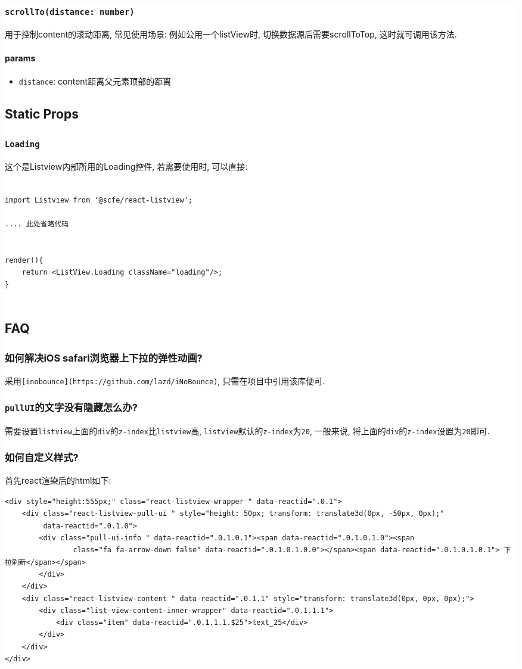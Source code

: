 
### `scrollTo(distance: number)`

用于控制content的滚动距离, 常见使用场景: 例如公用一个listView时, 切换数据源后需要scrollToTop, 这时就可调用该方法.

#### params

* `distance`: content距离父元素顶部的距离


## Static Props

### `Loading`

这个是Listview内部所用的Loading控件, 若需要使用时, 可以直接:

```

import Listview from '@scfe/react-listview';

.... 此处省略代码


render(){
    return <ListView.Loading className="loading"/>;
}


```

## FAQ

### 如何解决iOS safari浏览器上下拉的弹性动画?

采用`[inobounce](https://github.com/lazd/iNoBounce)`, 只需在项目中引用该库便可.

### `pullUI`的文字没有隐藏怎么办?

需要设置`listview`上面的`div`的`z-index`比`listview`高, `listview`默认的`z-index`为`20`, 一般来说, 将上面的`div`的`z-index`设置为`20`即可.

### 如何自定义样式?

首先react渲染后的html如下:

```
<div style="height:555px;" class="react-listview-wrapper " data-reactid=".0.1">
	<div class="react-listview-pull-ui " style="height: 50px; transform: translate3d(0px, -50px, 0px);"
		 data-reactid=".0.1.0">
		<div class="pull-ui-info " data-reactid=".0.1.0.1"><span data-reactid=".0.1.0.1.0"><span
				class="fa fa-arrow-down false" data-reactid=".0.1.0.1.0.0"></span><span data-reactid=".0.1.0.1.0.1"> 下拉刷新</span></span>
		</div>
	</div>
	<div class="react-listview-content " data-reactid=".0.1.1" style="transform: translate3d(0px, 0px, 0px);">
		<div class="list-view-content-inner-wrapper" data-reactid=".0.1.1.1">
			<div class="item" data-reactid=".0.1.1.1.$25">text_25</div>
		</div>
	</div>
</div>
```
